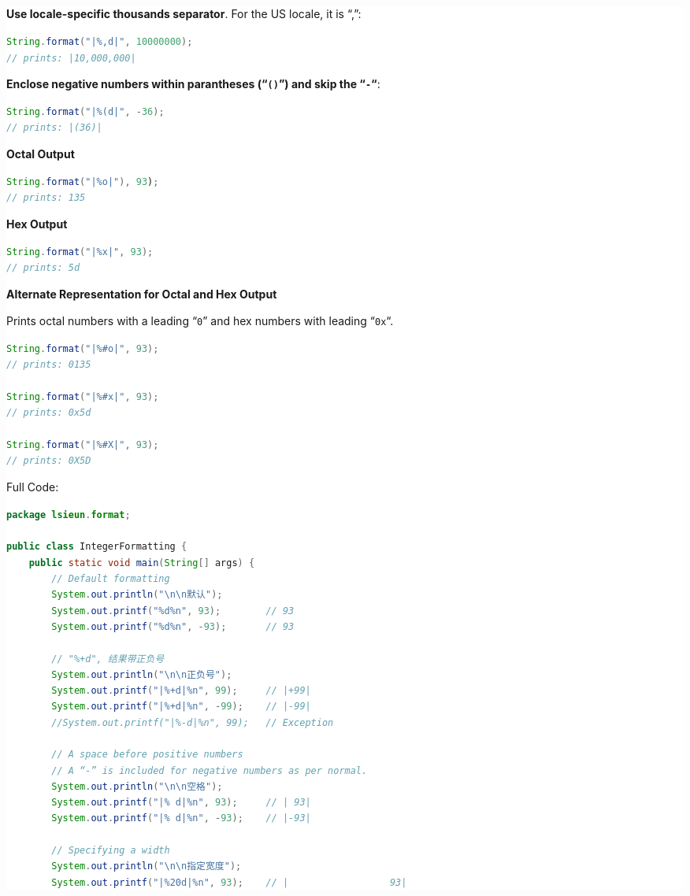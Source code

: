**Use locale-specific thousands separator**.
For the US locale, it is “,”:

```java
String.format("|%,d|", 10000000);
// prints: |10,000,000|
```

**Enclose negative numbers within parantheses (“`()`”) and skip the “`-`“**:

```java
String.format("|%(d|", -36);
// prints: |(36)|
```

**Octal Output**

```java
String.format("|%o|"), 93);
// prints: 135
```

**Hex Output**

```java
String.format("|%x|", 93);
// prints: 5d
```

**Alternate Representation for Octal and Hex Output**

Prints octal numbers with a leading “`0`” and hex numbers with leading “`0x`“.

```java
String.format("|%#o|", 93);
// prints: 0135

String.format("|%#x|", 93);
// prints: 0x5d

String.format("|%#X|", 93);
// prints: 0X5D
```

Full Code:

```java
package lsieun.format;

public class IntegerFormatting {
    public static void main(String[] args) {
        // Default formatting
        System.out.println("\n\n默认");
        System.out.printf("%d%n", 93);        // 93
        System.out.printf("%d%n", -93);       // 93

        // "%+d", 结果带正负号
        System.out.println("\n\n正负号");
        System.out.printf("|%+d|%n", 99);     // |+99|
        System.out.printf("|%+d|%n", -99);    // |-99|
        //System.out.printf("|%-d|%n", 99);   // Exception

        // A space before positive numbers
        // A “-” is included for negative numbers as per normal.
        System.out.println("\n\n空格");
        System.out.printf("|% d|%n", 93);     // | 93|
        System.out.printf("|% d|%n", -93);    // |-93|

        // Specifying a width
        System.out.println("\n\n指定宽度");
        System.out.printf("|%20d|%n", 93);    // |                  93|
```